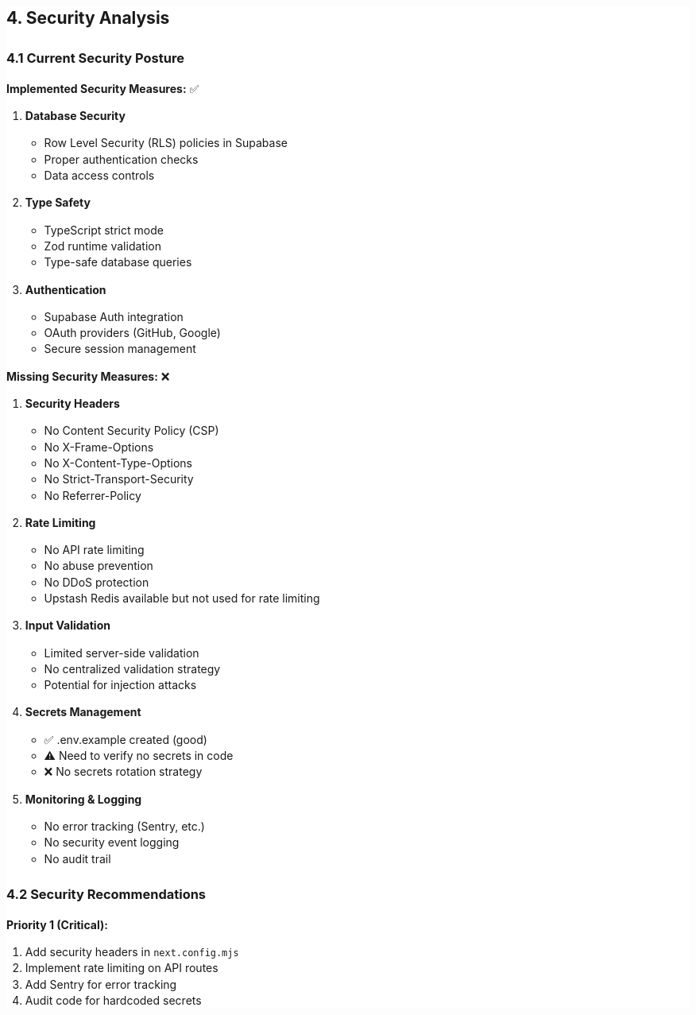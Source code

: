 
## 4. Security Analysis

### 4.1 Current Security Posture

**Implemented Security Measures:** ✅

1. **Database Security**
   - Row Level Security (RLS) policies in Supabase
   - Proper authentication checks
   - Data access controls

2. **Type Safety**
   - TypeScript strict mode
   - Zod runtime validation
   - Type-safe database queries

3. **Authentication**
   - Supabase Auth integration
   - OAuth providers (GitHub, Google)
   - Secure session management

**Missing Security Measures:** ❌

1. **Security Headers**
   - No Content Security Policy (CSP)
   - No X-Frame-Options
   - No X-Content-Type-Options
   - No Strict-Transport-Security
   - No Referrer-Policy

2. **Rate Limiting**
   - No API rate limiting
   - No abuse prevention
   - No DDoS protection
   - Upstash Redis available but not used for rate limiting

3. **Input Validation**
   - Limited server-side validation
   - No centralized validation strategy
   - Potential for injection attacks

4. **Secrets Management**
   - ✅ .env.example created (good)
   - ⚠️ Need to verify no secrets in code
   - ❌ No secrets rotation strategy

5. **Monitoring & Logging**
   - No error tracking (Sentry, etc.)
   - No security event logging
   - No audit trail

### 4.2 Security Recommendations

**Priority 1 (Critical):**
1. Add security headers in `next.config.mjs`
2. Implement rate limiting on API routes
3. Add Sentry for error tracking
4. Audit code for hardcoded secrets
